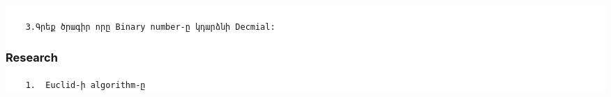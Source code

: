 ```
		
	3.Գրեք ծրագիր որը Binary number-ը կդարձնի Decmial:
```

### Research
```
	1.	Euclid-ի algorithm-ը
```
